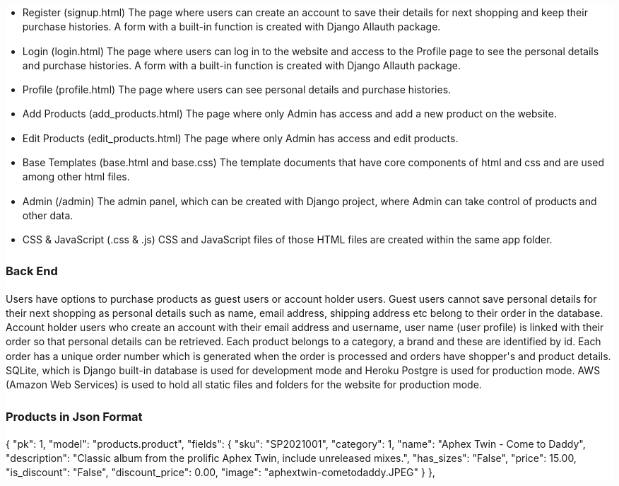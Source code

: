 * Register (signup.html)
The page where users can create an account to save their details for next shopping and keep their purchase histories. A form with a built-in function is created with Django Allauth package.

* Login (login.html)
The page where users can log in to the website and access to the Profile page to see the personal details and purchase histories. A form with a built-in function is created with Django Allauth package.

* Profile (profile.html)
The page where users can see personal details and purchase histories.

* Add Products (add_products.html)
The page where only Admin has access and add a new product on the website.

* Edit Products (edit_products.html)
The page where only Admin has access and edit products.

* Base Templates (base.html and base.css)
The template documents that have core components of html and css and are used among other html files.

* Admin (/admin)
The admin panel, which can be created with Django project, where Admin can take control of products and other data.

* CSS & JavaScript (.css & .js)
CSS and JavaScript files of those HTML files are created within the same app folder.

### Back End

Users have options to purchase products as guest users or account holder users. Guest users cannot save personal details for their next shopping as personal details such as name, email address, shipping address etc belong to their order in the database. Account holder users who create an account with their email address and username, user name (user profile) is linked with their order so that personal details can be retrieved. Each product belongs to a category, a brand and these are identified by id. Each order has a unique order number which is generated when the order is processed and orders have shopper's and product details.
SQLite, which is Django built-in database is used for development mode and Heroku Postgre is used for production mode. AWS (Amazon Web Services) is used to hold all static files and folders for the website for production mode.

### Products in Json Format

{
        "pk": 1,
        "model": "products.product",
        "fields": {
            "sku": "SP2021001",
            "category": 1,
            "name": "Aphex Twin - Come to Daddy",
            "description": "Classic album from the prolific Aphex Twin, include unreleased mixes.",
            "has_sizes": "False",
            "price": 15.00,
            "is_discount": "False",
            "discount_price": 0.00,
            "image": "aphextwin-cometodaddy.JPEG"
        }
    },
